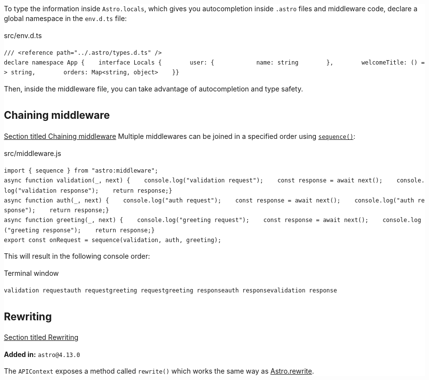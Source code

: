 To type the information inside `Astro.locals`, which gives you autocompletion inside `.astro` files and middleware code, declare a global namespace in the `env.d.ts` file:




src/env.d.ts


```
/// <reference path="../.astro/types.d.ts" />
declare namespace App {    interface Locals {        user: {            name: string        },        welcomeTitle: () => string,        orders: Map<string, object>    }}
```

Then, inside the middleware file, you can take advantage of autocompletion and type safety.


Chaining middleware
-------------------

[Section titled Chaining middleware](#chaining-middleware)
Multiple middlewares can be joined in a specified order using [`sequence()`](/en/reference/modules/astro-middleware/#sequence):




src/middleware.js


```
import { sequence } from "astro:middleware";
async function validation(_, next) {    console.log("validation request");    const response = await next();    console.log("validation response");    return response;}
async function auth(_, next) {    console.log("auth request");    const response = await next();    console.log("auth response");    return response;}
async function greeting(_, next) {    console.log("greeting request");    const response = await next();    console.log("greeting response");    return response;}
export const onRequest = sequence(validation, auth, greeting);
```

This will result in the following console order:




Terminal window


```
validation requestauth requestgreeting requestgreeting responseauth responsevalidation response
```

Rewriting
---------

[Section titled Rewriting](#rewriting)

**Added in:**
`astro@4.13.0`



The `APIContext` exposes a method called `rewrite()` which works the same way as [Astro.rewrite](/en/guides/routing/#rewrites).
